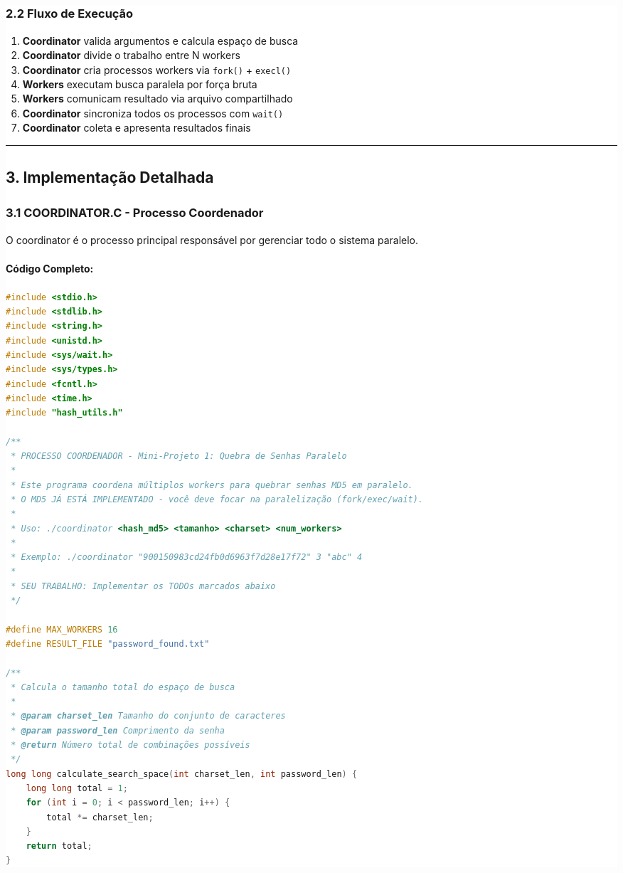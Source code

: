 ```
```

### 2.2 Fluxo de Execução
1. **Coordinator** valida argumentos e calcula espaço de busca
2. **Coordinator** divide o trabalho entre N workers  
3. **Coordinator** cria processos workers via `fork()` + `execl()`
4. **Workers** executam busca paralela por força bruta
5. **Workers** comunicam resultado via arquivo compartilhado
6. **Coordinator** sincroniza todos os processos com `wait()`
7. **Coordinator** coleta e apresenta resultados finais

---

## 3. Implementação Detalhada

### 3.1 COORDINATOR.C - Processo Coordenador

O coordinator é o processo principal responsável por gerenciar todo o sistema paralelo.

#### **Código Completo:**

```c
#include <stdio.h>
#include <stdlib.h>
#include <string.h>
#include <unistd.h>
#include <sys/wait.h>
#include <sys/types.h>
#include <fcntl.h>
#include <time.h>
#include "hash_utils.h"

/**
 * PROCESSO COORDENADOR - Mini-Projeto 1: Quebra de Senhas Paralelo
 * 
 * Este programa coordena múltiplos workers para quebrar senhas MD5 em paralelo.
 * O MD5 JÁ ESTÁ IMPLEMENTADO - você deve focar na paralelização (fork/exec/wait).
 * 
 * Uso: ./coordinator <hash_md5> <tamanho> <charset> <num_workers>
 * 
 * Exemplo: ./coordinator "900150983cd24fb0d6963f7d28e17f72" 3 "abc" 4
 * 
 * SEU TRABALHO: Implementar os TODOs marcados abaixo
 */

#define MAX_WORKERS 16
#define RESULT_FILE "password_found.txt"

/**
 * Calcula o tamanho total do espaço de busca
 * 
 * @param charset_len Tamanho do conjunto de caracteres
 * @param password_len Comprimento da senha
 * @return Número total de combinações possíveis
 */
long long calculate_search_space(int charset_len, int password_len) {
    long long total = 1;
    for (int i = 0; i < password_len; i++) {
        total *= charset_len;
    }
    return total;
}

```